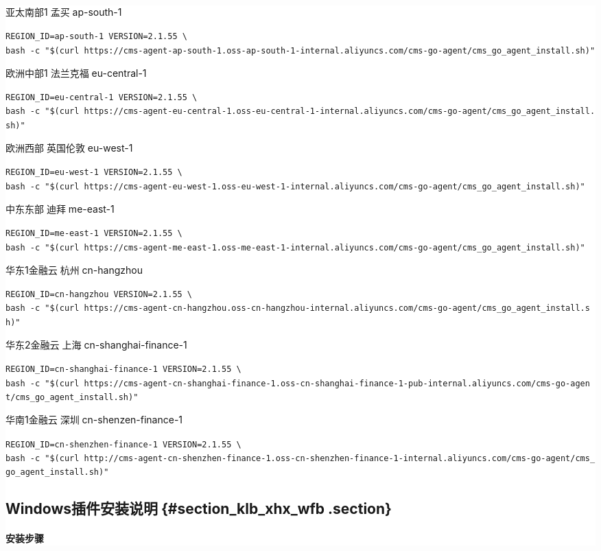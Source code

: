 亚太南部1 孟买 ap-south-1

``` {#codeblock_3ox_v65_vg4}
REGION_ID=ap-south-1 VERSION=2.1.55 \
bash -c "$(curl https://cms-agent-ap-south-1.oss-ap-south-1-internal.aliyuncs.com/cms-go-agent/cms_go_agent_install.sh)"
```

欧洲中部1 法兰克福 eu-central-1

``` {#codeblock_eez_7d1_fyw}
REGION_ID=eu-central-1 VERSION=2.1.55 \
bash -c "$(curl https://cms-agent-eu-central-1.oss-eu-central-1-internal.aliyuncs.com/cms-go-agent/cms_go_agent_install.sh)"
```

欧洲西部 英国伦敦 eu-west-1

``` {#codeblock_0t0_u8q_1bk}
REGION_ID=eu-west-1 VERSION=2.1.55 \
bash -c "$(curl https://cms-agent-eu-west-1.oss-eu-west-1-internal.aliyuncs.com/cms-go-agent/cms_go_agent_install.sh)"
```

中东东部 迪拜 me-east-1

``` {#codeblock_7c1_ldp_uf1}
REGION_ID=me-east-1 VERSION=2.1.55 \
bash -c "$(curl https://cms-agent-me-east-1.oss-me-east-1-internal.aliyuncs.com/cms-go-agent/cms_go_agent_install.sh)"
```

华东1金融云 杭州 cn-hangzhou

``` {#codeblock_k38_o8e_hko}
REGION_ID=cn-hangzhou VERSION=2.1.55 \
bash -c "$(curl https://cms-agent-cn-hangzhou.oss-cn-hangzhou-internal.aliyuncs.com/cms-go-agent/cms_go_agent_install.sh)"
```

华东2金融云 上海 cn-shanghai-finance-1

``` {#codeblock_74w_0r4_wk6}
REGION_ID=cn-shanghai-finance-1 VERSION=2.1.55 \
bash -c "$(curl https://cms-agent-cn-shanghai-finance-1.oss-cn-shanghai-finance-1-pub-internal.aliyuncs.com/cms-go-agent/cms_go_agent_install.sh)"
```

华南1金融云 深圳 cn-shenzen-finance-1

``` {#codeblock_f02_2gq_5ye}
REGION_ID=cn-shenzhen-finance-1 VERSION=2.1.55 \
bash -c "$(curl http://cms-agent-cn-shenzhen-finance-1.oss-cn-shenzhen-finance-1-internal.aliyuncs.com/cms-go-agent/cms_go_agent_install.sh)"
```

## Windows插件安装说明 {#section_klb_xhx_wfb .section}

**安装步骤**
